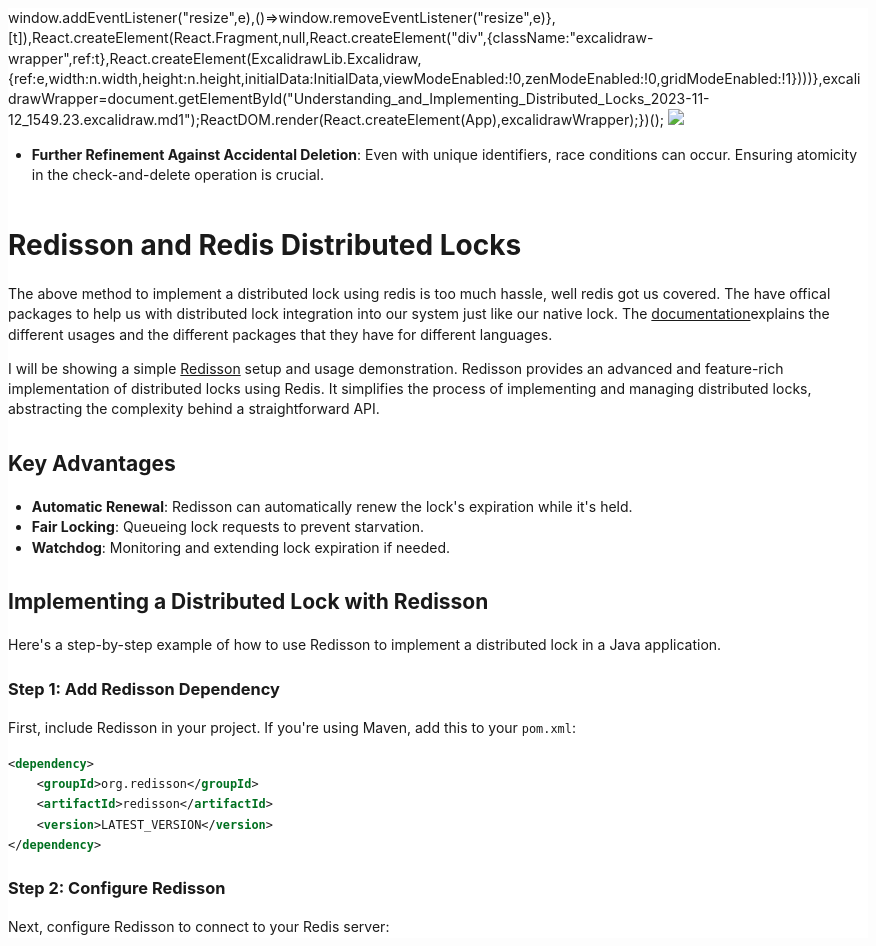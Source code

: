 window.addEventListener("resize",e),()=>window.removeEventListener("resize",e)},[t]),React.createElement(React.Fragment,null,React.createElement("div",{className:"excalidraw-wrapper",ref:t},React.createElement(ExcalidrawLib.Excalidraw,{ref:e,width:n.width,height:n.height,initialData:InitialData,viewModeEnabled:!0,zenModeEnabled:!0,gridModeEnabled:!1})))},excalidrawWrapper=document.getElementById("Understanding_and_Implementing_Distributed_Locks_2023-11-12_1549.23.excalidraw.md1");ReactDOM.render(React.createElement(App),excalidrawWrapper);})();</script>
![](Understanding%20and%20Implementing%20Distributed%20Locks%202023-11-12%2015.49.23.excalidraw.svg)


- **Further Refinement Against Accidental Deletion**: Even with unique identifiers, race conditions can occur. Ensuring atomicity in the check-and-delete operation is crucial.

# Redisson and Redis Distributed Locks

The above method to implement a distributed lock using redis is too much hassle, well redis got us covered. The have offical packages to help us with distributed lock integration into our system just like our native lock. The [documentation](https://redis.io/docs/manual/patterns/distributed-locks/)explains the different usages and the different packages that they have for different languages.

I will be showing a simple [Redisson](https://github.com/mrniko/redisson) setup and usage demonstration.
Redisson provides an advanced and feature-rich implementation of distributed locks using Redis. It simplifies the process of implementing and managing distributed locks, abstracting the complexity behind a straightforward API.

## Key Advantages

- **Automatic Renewal**: Redisson can automatically renew the lock's expiration while it's held.
- **Fair Locking**: Queueing lock requests to prevent starvation.
- **Watchdog**: Monitoring and extending lock expiration if needed.

## Implementing a Distributed Lock with Redisson

Here's a step-by-step example of how to use Redisson to implement a distributed lock in a Java application.

### Step 1: Add Redisson Dependency

First, include Redisson in your project. If you're using Maven, add this to your `pom.xml`:

```xml
<dependency>
    <groupId>org.redisson</groupId>
    <artifactId>redisson</artifactId>
    <version>LATEST_VERSION</version>
</dependency>

```

### Step 2: Configure Redisson

Next, configure Redisson to connect to your Redis server:
